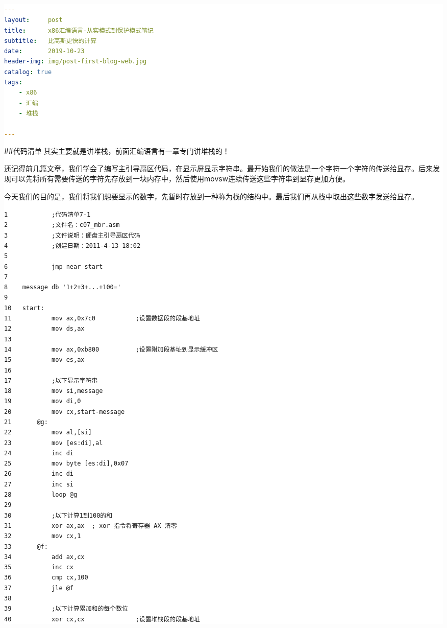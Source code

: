 ```yaml
---
layout:     post
title:      x86汇编语言-从实模式到保护模式笔记
subtitle:   比高斯更快的计算
date:       2019-10-23
header-img: img/post-first-blog-web.jpg
catalog: true
tags:
    - x86
    - 汇编
    - 堆栈
  
---
```


##代码清单
其实主要就是讲堆栈，前面汇编语言有一章专门讲堆栈的！

还记得前几篇文章，我们学会了编写主引导扇区代码，在显示屏显示字符串。最开始我们的做法是一个字符一个字符的传送给显存。后来发现可以先将所有需要传送的字符先存放到一块内存中，然后使用movsw连续传送这些字符串到显存更加方便。

今天我们的目的是，我们将我们想要显示的数字，先暂时存放到一种称为栈的结构中。最后我们再从栈中取出这些数字发送给显存。


```
1 			 ;代码清单7-1
2 			 ;文件名：c07_mbr.asm
3 			 ;文件说明：硬盘主引导扇区代码
4 			 ;创建日期：2011-4-13 18:02
5 			 
6 			 jmp near start
7 		
8 	 message db '1+2+3+...+100='
9 			
10	 start:
11			 mov ax,0x7c0           ;设置数据段的段基地址 
12			 mov ds,ax
13
14			 mov ax,0xb800          ;设置附加段基址到显示缓冲区
15			 mov es,ax
16
17			 ;以下显示字符串 
18			 mov si,message          
19			 mov di,0
20			 mov cx,start-message
21		 @g:
22			 mov al,[si]
23			 mov [es:di],al
24			 inc di
25			 mov byte [es:di],0x07
26			 inc di
27			 inc si
28			 loop @g
29
30			 ;以下计算1到100的和 
31			 xor ax,ax  ; xor 指令将寄存器 AX 清零
32			 mov cx,1
33		 @f:
34			 add ax,cx
35			 inc cx
36			 cmp cx,100
37			 jle @f
38
39			 ;以下计算累加和的每个数位 
40			 xor cx,cx              ;设置堆栈段的段基地址
```